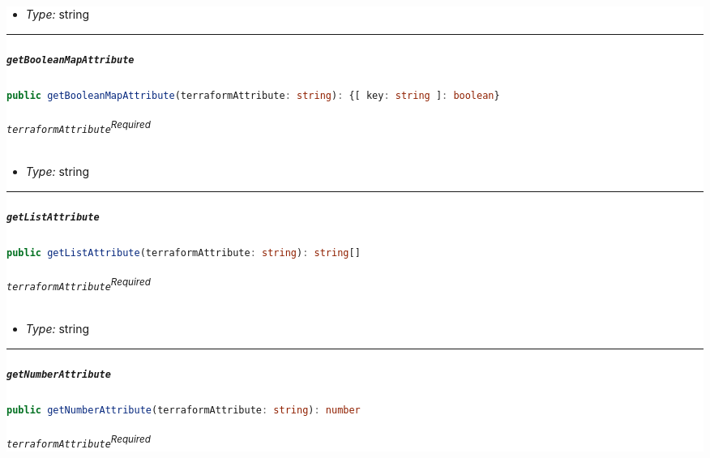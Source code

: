 - *Type:* string

---

##### `getBooleanMapAttribute` <a name="getBooleanMapAttribute" id="rhizo-co-terraform-provider-oci.identityDomainsApprovalWorkflowAssignment.IdentityDomainsApprovalWorkflowAssignment.getBooleanMapAttribute"></a>

```typescript
public getBooleanMapAttribute(terraformAttribute: string): {[ key: string ]: boolean}
```

###### `terraformAttribute`<sup>Required</sup> <a name="terraformAttribute" id="rhizo-co-terraform-provider-oci.identityDomainsApprovalWorkflowAssignment.IdentityDomainsApprovalWorkflowAssignment.getBooleanMapAttribute.parameter.terraformAttribute"></a>

- *Type:* string

---

##### `getListAttribute` <a name="getListAttribute" id="rhizo-co-terraform-provider-oci.identityDomainsApprovalWorkflowAssignment.IdentityDomainsApprovalWorkflowAssignment.getListAttribute"></a>

```typescript
public getListAttribute(terraformAttribute: string): string[]
```

###### `terraformAttribute`<sup>Required</sup> <a name="terraformAttribute" id="rhizo-co-terraform-provider-oci.identityDomainsApprovalWorkflowAssignment.IdentityDomainsApprovalWorkflowAssignment.getListAttribute.parameter.terraformAttribute"></a>

- *Type:* string

---

##### `getNumberAttribute` <a name="getNumberAttribute" id="rhizo-co-terraform-provider-oci.identityDomainsApprovalWorkflowAssignment.IdentityDomainsApprovalWorkflowAssignment.getNumberAttribute"></a>

```typescript
public getNumberAttribute(terraformAttribute: string): number
```

###### `terraformAttribute`<sup>Required</sup> <a name="terraformAttribute" id="rhizo-co-terraform-provider-oci.identityDomainsApprovalWorkflowAssignment.IdentityDomainsApprovalWorkflowAssignment.getNumberAttribute.parameter.terraformAttribute"></a>
